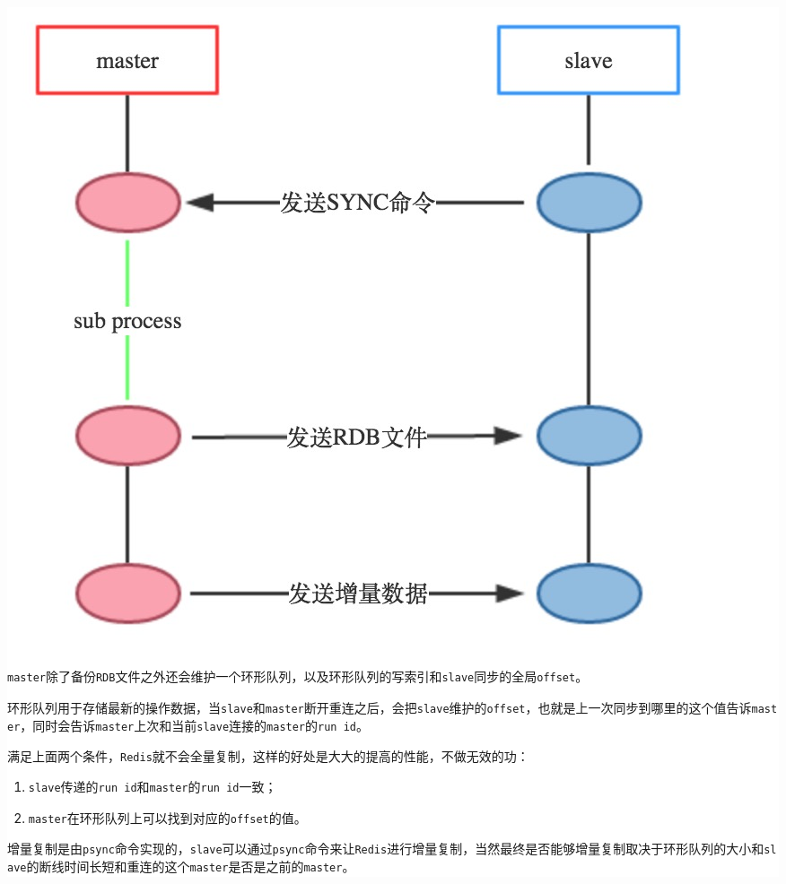 ![复制过程](../assets/images/5610_01.jpg)

`master`除了备份`RDB`文件之外还会维护一个环形队列，以及环形队列的写索引和`slave`同步的全局`offset`。

环形队列用于存储最新的操作数据，当`slave`和`master`断开重连之后，会把`slave`维护的`offset`，也就是上一次同步到哪里的这个值告诉`master`，同时会告诉`master`上次和当前`slave`连接的`master`的`run id`。

满足上面两个条件，`Redis`就不会全量复制，这样的好处是大大的提高的性能，不做无效的功：

1) `slave`传递的`run id`和`master`的`run id`一致；

2) `master`在环形队列上可以找到对应的`offset`的值。

增量复制是由`psync`命令实现的，`slave`可以通过`psync`命令来让`Redis`进行增量复制，当然最终是否能够增量复制取决于环形队列的大小和`slave`的断线时间长短和重连的这个`master`是否是之前的`master`。
